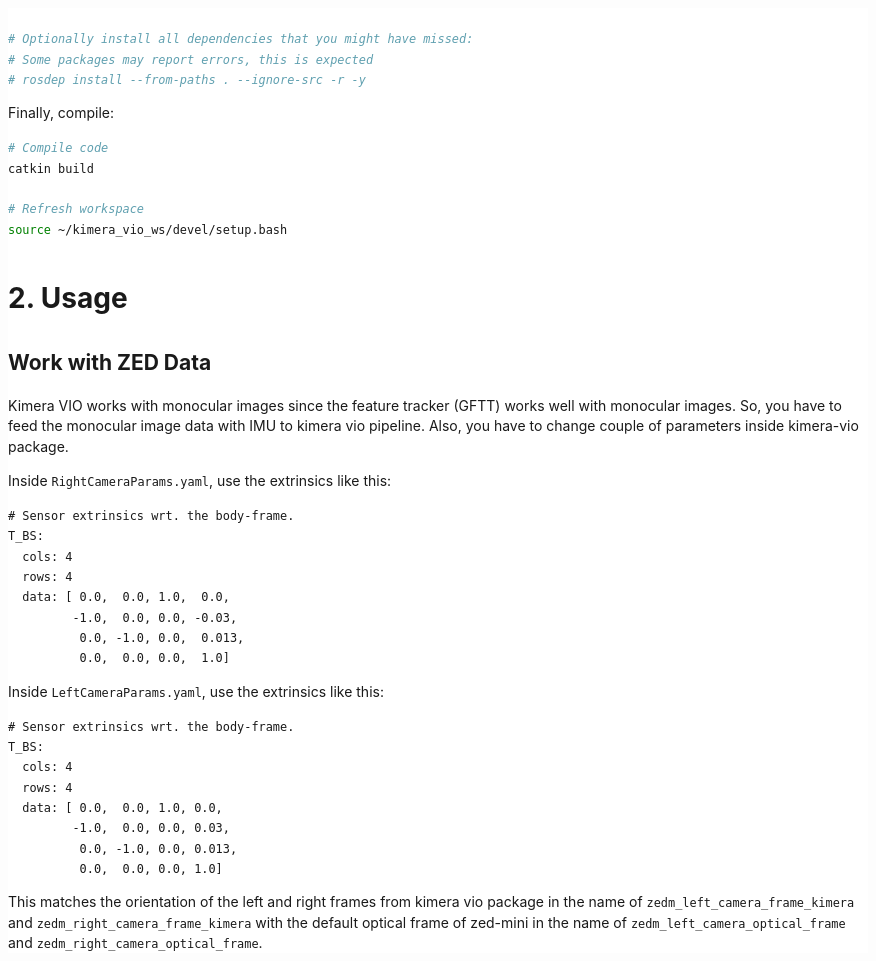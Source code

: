 ```bash

# Optionally install all dependencies that you might have missed:
# Some packages may report errors, this is expected
# rosdep install --from-paths . --ignore-src -r -y
```

Finally, compile:

```bash
# Compile code
catkin build

# Refresh workspace
source ~/kimera_vio_ws/devel/setup.bash
```

# 2. Usage
## Work with ZED Data
Kimera VIO works with monocular images since the feature tracker (GFTT) works well with monocular images. So, you have to feed the monocular image data with IMU to kimera vio pipeline. Also, you have to change couple of parameters inside kimera-vio package. 

Inside `RightCameraParams.yaml`, use the extrinsics like this:
```
# Sensor extrinsics wrt. the body-frame.
T_BS:
  cols: 4
  rows: 4
  data: [ 0.0,  0.0, 1.0,  0.0,
         -1.0,  0.0, 0.0, -0.03,
          0.0, -1.0, 0.0,  0.013,
          0.0,  0.0, 0.0,  1.0]
```
Inside `LeftCameraParams.yaml`, use the extrinsics like this:
```
# Sensor extrinsics wrt. the body-frame.
T_BS:
  cols: 4
  rows: 4
  data: [ 0.0,  0.0, 1.0, 0.0,
         -1.0,  0.0, 0.0, 0.03,
          0.0, -1.0, 0.0, 0.013,
          0.0,  0.0, 0.0, 1.0]
```
This matches the orientation of the left and right frames from kimera vio package in the name of `zedm_left_camera_frame_kimera` and `zedm_right_camera_frame_kimera` with the default optical frame of zed-mini in the name of `zedm_left_camera_optical_frame` and `zedm_right_camera_optical_frame`. 

<div align="center">